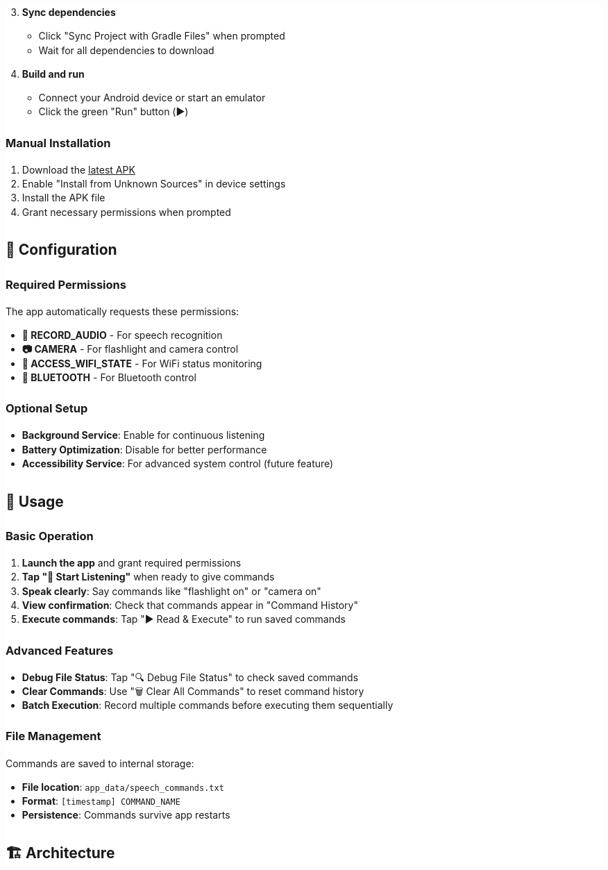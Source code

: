 3. **Sync dependencies**
   - Click "Sync Project with Gradle Files" when prompted
   - Wait for all dependencies to download

4. **Build and run**
   - Connect your Android device or start an emulator
   - Click the green "Run" button (▶️)

### Manual Installation
1. Download the [latest APK](https://github.com/Avikg/Anroid_App_STT/releases)
2. Enable "Install from Unknown Sources" in device settings
3. Install the APK file
4. Grant necessary permissions when prompted

## 🔧 Configuration

### Required Permissions
The app automatically requests these permissions:
- **🎤 RECORD_AUDIO** - For speech recognition
- **📷 CAMERA** - For flashlight and camera control
- **📶 ACCESS_WIFI_STATE** - For WiFi status monitoring
- **🔵 BLUETOOTH** - For Bluetooth control

### Optional Setup
- **Background Service**: Enable for continuous listening
- **Battery Optimization**: Disable for better performance
- **Accessibility Service**: For advanced system control (future feature)

## 🚦 Usage

### Basic Operation
1. **Launch the app** and grant required permissions
2. **Tap "🎤 Start Listening"** when ready to give commands
3. **Speak clearly**: Say commands like "flashlight on" or "camera on"
4. **View confirmation**: Check that commands appear in "Command History"
5. **Execute commands**: Tap "▶️ Read & Execute" to run saved commands

### Advanced Features
- **Debug File Status**: Tap "🔍 Debug File Status" to check saved commands
- **Clear Commands**: Use "🗑️ Clear All Commands" to reset command history
- **Batch Execution**: Record multiple commands before executing them sequentially

### File Management
Commands are saved to internal storage:
- **File location**: `app_data/speech_commands.txt`
- **Format**: `[timestamp] COMMAND_NAME`
- **Persistence**: Commands survive app restarts

## 🏗️ Architecture
